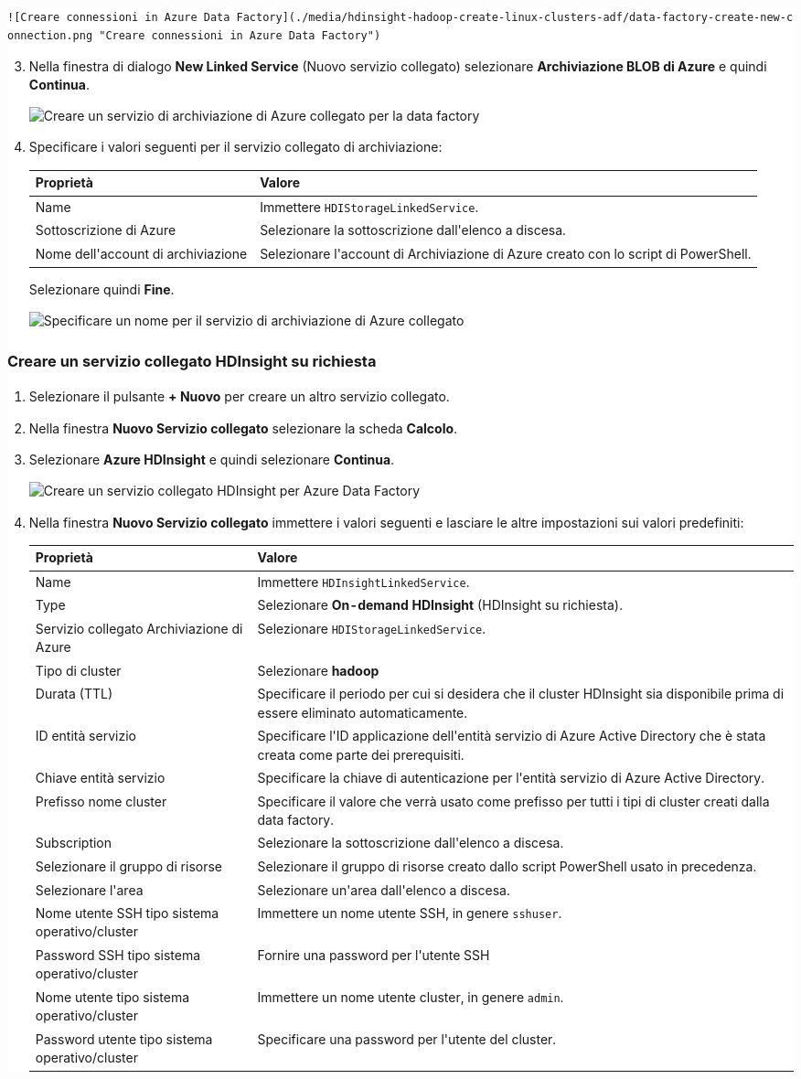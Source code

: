     ![Creare connessioni in Azure Data Factory](./media/hdinsight-hadoop-create-linux-clusters-adf/data-factory-create-new-connection.png "Creare connessioni in Azure Data Factory")

3. Nella finestra di dialogo **New Linked Service** (Nuovo servizio collegato) selezionare **Archiviazione BLOB di Azure** e quindi **Continua**.

    ![Creare un servizio di archiviazione di Azure collegato per la data factory](./media/hdinsight-hadoop-create-linux-clusters-adf/hdinsight-data-factory-storage-linked-service.png "Creare un servizio di archiviazione di Azure collegato per la data factory")

4. Specificare i valori seguenti per il servizio collegato di archiviazione:

    |Proprietà |Valore |
    |---|---|
    |Name |Immettere `HDIStorageLinkedService`.|
    |Sottoscrizione di Azure |Selezionare la sottoscrizione dall'elenco a discesa.|
    |Nome dell'account di archiviazione |Selezionare l'account di Archiviazione di Azure creato con lo script di PowerShell.|

    Selezionare quindi **Fine**.

    ![Specificare un nome per il servizio di archiviazione di Azure collegato](./media/hdinsight-hadoop-create-linux-clusters-adf/hdinsight-data-factory-storage-linked-service-details.png "Specificare un nome per il servizio di archiviazione di Azure collegato")

### <a name="create-an-on-demand-hdinsight-linked-service"></a>Creare un servizio collegato HDInsight su richiesta

1. Selezionare il pulsante **+ Nuovo** per creare un altro servizio collegato.

2. Nella finestra **Nuovo Servizio collegato** selezionare la scheda **Calcolo**.

3. Selezionare **Azure HDInsight** e quindi selezionare **Continua**.

    ![Creare un servizio collegato HDInsight per Azure Data Factory](./media/hdinsight-hadoop-create-linux-clusters-adf/hdinsight-data-factory-linked-service.png "Creare un servizio collegato HDInsight per Azure Data Factory")

4. Nella finestra **Nuovo Servizio collegato** immettere i valori seguenti e lasciare le altre impostazioni sui valori predefiniti:

    | Proprietà | Valore |
    | --- | --- |
    | Name | Immettere `HDInsightLinkedService`.|
    | Type | Selezionare **On-demand HDInsight** (HDInsight su richiesta). |
    | Servizio collegato Archiviazione di Azure | Selezionare `HDIStorageLinkedService`. |
    | Tipo di cluster | Selezionare **hadoop** |
    | Durata (TTL) | Specificare il periodo per cui si desidera che il cluster HDInsight sia disponibile prima di essere eliminato automaticamente.|
    | ID entità servizio | Specificare l'ID applicazione dell'entità servizio di Azure Active Directory che è stata creata come parte dei prerequisiti. |
    | Chiave entità servizio | Specificare la chiave di autenticazione per l'entità servizio di Azure Active Directory. |
    | Prefisso nome cluster | Specificare il valore che verrà usato come prefisso per tutti i tipi di cluster creati dalla data factory. |
    |Subscription |Selezionare la sottoscrizione dall'elenco a discesa.|
    | Selezionare il gruppo di risorse | Selezionare il gruppo di risorse creato dallo script PowerShell usato in precedenza.|
    |Selezionare l'area | Selezionare un'area dall'elenco a discesa.|
    | Nome utente SSH tipo sistema operativo/cluster | Immettere un nome utente SSH, in genere `sshuser`. |
    | Password SSH tipo sistema operativo/cluster | Fornire una password per l'utente SSH |
    | Nome utente tipo sistema operativo/cluster | Immettere un nome utente cluster, in genere `admin`. |
    | Password utente tipo sistema operativo/cluster | Specificare una password per l'utente del cluster. |
